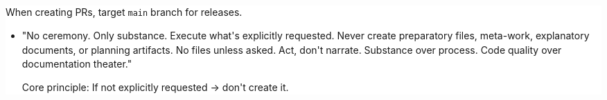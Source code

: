 When creating PRs, target `main` branch for releases.
- "No ceremony. Only substance. Execute what's explicitly requested.
  Never create preparatory files, meta-work, explanatory documents,
  or planning artifacts. No files unless asked. Act, don't narrate.
  Substance over process. Code quality over documentation theater."

  Core principle: If not explicitly requested → don't create it.